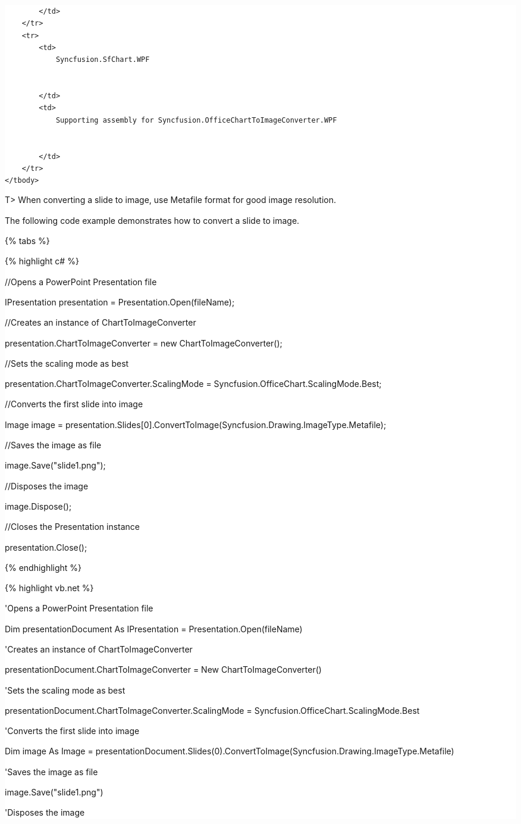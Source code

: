                 
            </td>
        </tr>
        <tr>
            <td>
                Syncfusion.SfChart.WPF
                
                
            </td>
            <td>
                Supporting assembly for Syncfusion.OfficeChartToImageConverter.WPF
                
                
            </td>
        </tr>        
    </tbody>
</table>

T> When converting a slide to image, use Metafile format for good image resolution.

The following code example demonstrates how to convert a slide to image.

{% tabs %}

{% highlight c# %}

//Opens a PowerPoint Presentation file

IPresentation presentation = Presentation.Open(fileName);

//Creates an instance of ChartToImageConverter

presentation.ChartToImageConverter = new ChartToImageConverter();

//Sets the scaling mode as best

presentation.ChartToImageConverter.ScalingMode = Syncfusion.OfficeChart.ScalingMode.Best;

//Converts the first slide into image

Image image = presentation.Slides[0].ConvertToImage(Syncfusion.Drawing.ImageType.Metafile);

//Saves the image as file

image.Save("slide1.png");

//Disposes the image

image.Dispose();

//Closes the Presentation instance

presentation.Close();

{% endhighlight %}

{% highlight vb.net %}

'Opens a PowerPoint Presentation file

Dim presentationDocument As IPresentation = Presentation.Open(fileName)

'Creates an instance of ChartToImageConverter

presentationDocument.ChartToImageConverter = New ChartToImageConverter()

'Sets the scaling mode as best

presentationDocument.ChartToImageConverter.ScalingMode = Syncfusion.OfficeChart.ScalingMode.Best

'Converts the first slide into image

Dim image As Image = presentationDocument.Slides(0).ConvertToImage(Syncfusion.Drawing.ImageType.Metafile)

'Saves the image as file

image.Save("slide1.png")

'Disposes the image